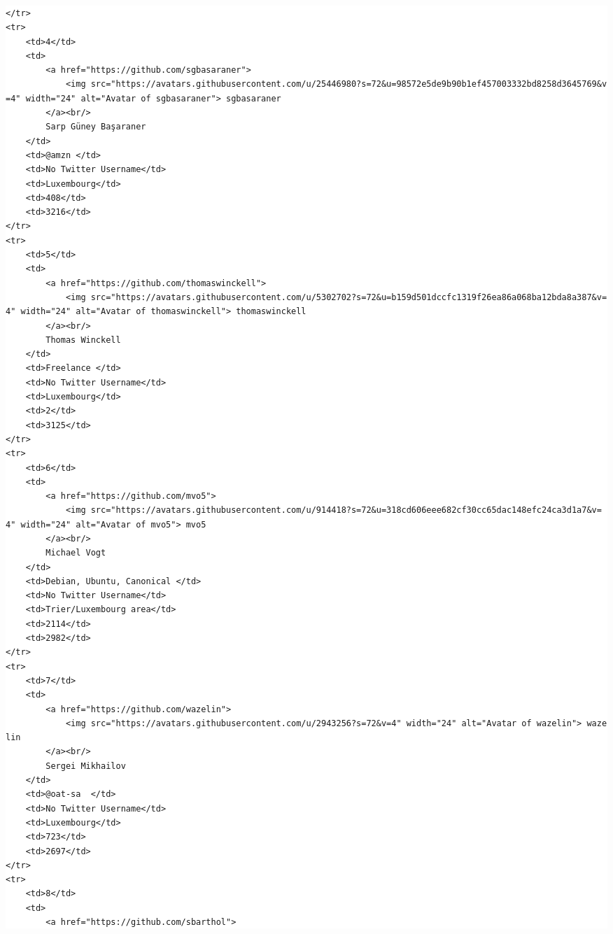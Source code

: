 	</tr>
	<tr>
		<td>4</td>
		<td>
			<a href="https://github.com/sgbasaraner">
				<img src="https://avatars.githubusercontent.com/u/25446980?s=72&u=98572e5de9b90b1ef457003332bd8258d3645769&v=4" width="24" alt="Avatar of sgbasaraner"> sgbasaraner
			</a><br/>
			Sarp Güney Başaraner
		</td>
		<td>@amzn </td>
		<td>No Twitter Username</td>
		<td>Luxembourg</td>
		<td>408</td>
		<td>3216</td>
	</tr>
	<tr>
		<td>5</td>
		<td>
			<a href="https://github.com/thomaswinckell">
				<img src="https://avatars.githubusercontent.com/u/5302702?s=72&u=b159d501dccfc1319f26ea86a068ba12bda8a387&v=4" width="24" alt="Avatar of thomaswinckell"> thomaswinckell
			</a><br/>
			Thomas Winckell
		</td>
		<td>Freelance </td>
		<td>No Twitter Username</td>
		<td>Luxembourg</td>
		<td>2</td>
		<td>3125</td>
	</tr>
	<tr>
		<td>6</td>
		<td>
			<a href="https://github.com/mvo5">
				<img src="https://avatars.githubusercontent.com/u/914418?s=72&u=318cd606eee682cf30cc65dac148efc24ca3d1a7&v=4" width="24" alt="Avatar of mvo5"> mvo5
			</a><br/>
			Michael Vogt
		</td>
		<td>Debian, Ubuntu, Canonical </td>
		<td>No Twitter Username</td>
		<td>Trier/Luxembourg area</td>
		<td>2114</td>
		<td>2982</td>
	</tr>
	<tr>
		<td>7</td>
		<td>
			<a href="https://github.com/wazelin">
				<img src="https://avatars.githubusercontent.com/u/2943256?s=72&v=4" width="24" alt="Avatar of wazelin"> wazelin
			</a><br/>
			Sergei Mikhailov
		</td>
		<td>@oat-sa  </td>
		<td>No Twitter Username</td>
		<td>Luxembourg</td>
		<td>723</td>
		<td>2697</td>
	</tr>
	<tr>
		<td>8</td>
		<td>
			<a href="https://github.com/sbarthol">